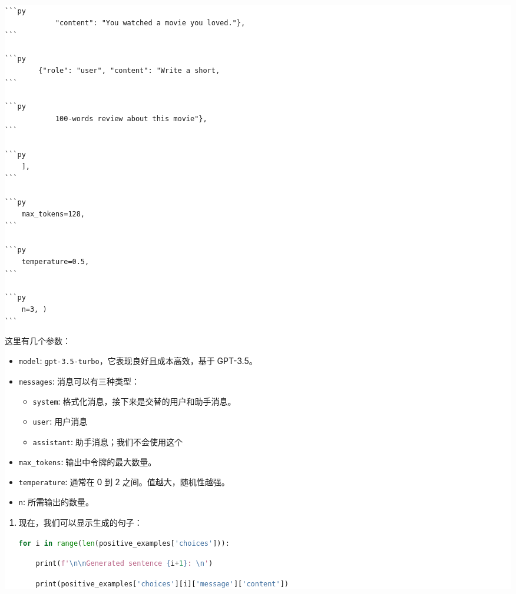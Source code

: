     ```py
                "content": "You watched a movie you loved."},
    ```

    ```py
            {"role": "user", "content": "Write a short,
    ```

    ```py
                100-words review about this movie"},
    ```

    ```py
        ],
    ```

    ```py
        max_tokens=128,
    ```

    ```py
        temperature=0.5,
    ```

    ```py
        n=3, )
    ```

这里有几个参数：

+   `model`: `gpt-3.5-turbo`，它表现良好且成本高效，基于 GPT-3.5。

+   `messages`: 消息可以有三种类型：

    +   `system`: 格式化消息，接下来是交替的用户和助手消息。

    +   `user`: 用户消息

    +   `assistant`: 助手消息；我们不会使用这个

+   `max_tokens`: 输出中令牌的最大数量。

+   `temperature`: 通常在 0 到 2 之间。值越大，随机性越强。

+   `n`: 所需输出的数量。

1.  现在，我们可以显示生成的句子：

    ```py
    for i in range(len(positive_examples['choices'])):
    ```

    ```py
        print(f'\n\nGenerated sentence {i+1}: \n')
    ```

    ```py
        print(positive_examples['choices'][i]['message']['content'])
    ```
